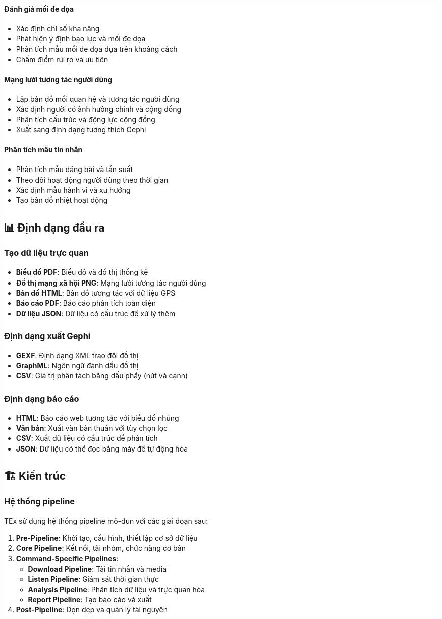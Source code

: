 #### Đánh giá mối đe dọa
- Xác định chỉ số khả năng
- Phát hiện ý định bạo lực và mối đe dọa
- Phân tích mẫu mối đe dọa dựa trên khoảng cách
- Chấm điểm rủi ro và ưu tiên

#### Mạng lưới tương tác người dùng
- Lập bản đồ mối quan hệ và tương tác người dùng
- Xác định người có ảnh hưởng chính và cộng đồng
- Phân tích cấu trúc và động lực cộng đồng
- Xuất sang định dạng tương thích Gephi

#### Phân tích mẫu tin nhắn
- Phân tích mẫu đăng bài và tần suất
- Theo dõi hoạt động người dùng theo thời gian
- Xác định mẫu hành vi và xu hướng
- Tạo bản đồ nhiệt hoạt động

## 📊 Định dạng đầu ra

### Tạo dữ liệu trực quan
- **Biểu đồ PDF**: Biểu đồ và đồ thị thống kê
- **Đồ thị mạng xã hội PNG**: Mạng lưới tương tác người dùng
- **Bản đồ HTML**: Bản đồ tương tác với dữ liệu GPS
- **Báo cáo PDF**: Báo cáo phân tích toàn diện
- **Dữ liệu JSON**: Dữ liệu có cấu trúc để xử lý thêm

### Định dạng xuất Gephi
- **GEXF**: Định dạng XML trao đổi đồ thị
- **GraphML**: Ngôn ngữ đánh dấu đồ thị
- **CSV**: Giá trị phân tách bằng dấu phẩy (nút và cạnh)

### Định dạng báo cáo
- **HTML**: Báo cáo web tương tác với biểu đồ nhúng
- **Văn bản**: Xuất văn bản thuần với tùy chọn lọc
- **CSV**: Xuất dữ liệu có cấu trúc để phân tích
- **JSON**: Dữ liệu có thể đọc bằng máy để tự động hóa

## 🏗️ Kiến trúc

### Hệ thống pipeline
TEx sử dụng hệ thống pipeline mô-đun với các giai đoạn sau:

1. **Pre-Pipeline**: Khởi tạo, cấu hình, thiết lập cơ sở dữ liệu
2. **Core Pipeline**: Kết nối, tải nhóm, chức năng cơ bản
3. **Command-Specific Pipelines**:
   - **Download Pipeline**: Tải tin nhắn và media
   - **Listen Pipeline**: Giám sát thời gian thực
   - **Analysis Pipeline**: Phân tích dữ liệu và trực quan hóa
   - **Report Pipeline**: Tạo báo cáo và xuất
4. **Post-Pipeline**: Dọn dẹp và quản lý tài nguyên
